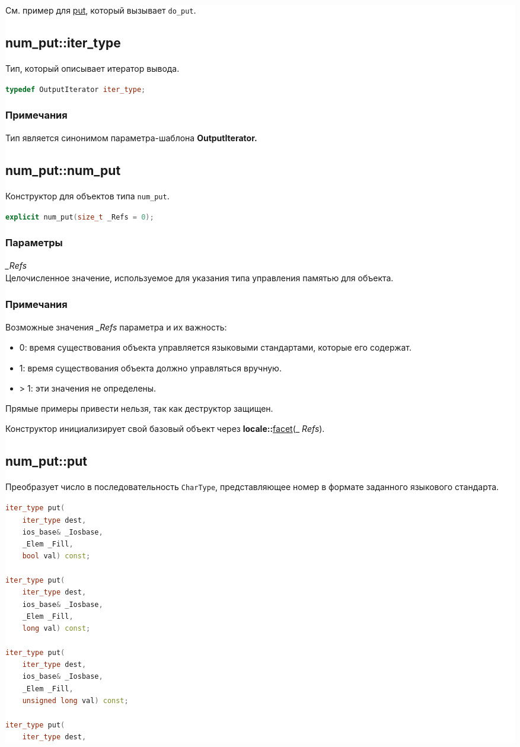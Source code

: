 См. пример для [put](#put), который вызывает `do_put`.

## <a name="iter_type"></a>  num_put::iter_type

Тип, который описывает итератор вывода.

```cpp
typedef OutputIterator iter_type;
```

### <a name="remarks"></a>Примечания

Тип является синонимом параметра-шаблона **OutputIterator.**

## <a name="num_put"></a>  num_put::num_put

Конструктор для объектов типа `num_put`.

```cpp
explicit num_put(size_t _Refs = 0);
```

### <a name="parameters"></a>Параметры

*_Refs*<br/>
Целочисленное значение, используемое для указания типа управления памятью для объекта.

### <a name="remarks"></a>Примечания

Возможные значения *_Refs* параметра и их важность:

- 0: время существования объекта управляется языковыми стандартами, которые его содержат.

- 1: время существования объекта должно управляться вручную.

- \> 1: эти значения не определены.

Прямые примеры привести нельзя, так как деструктор защищен.

Конструктор инициализирует свой базовый объект через **locale::**[facet](../standard-library/locale-class.md#facet_class)(_ *Refs*).

## <a name="put"></a>  num_put::put

Преобразует число в последовательность `CharType`, представляющее номер в формате заданного языкового стандарта.

```cpp
iter_type put(
    iter_type dest,
    ios_base& _Iosbase,
    _Elem _Fill,
    bool val) const;

iter_type put(
    iter_type dest,
    ios_base& _Iosbase,
    _Elem _Fill,
    long val) const;

iter_type put(
    iter_type dest,
    ios_base& _Iosbase,
    _Elem _Fill,
    unsigned long val) const;

iter_type put(
    iter_type dest,
```